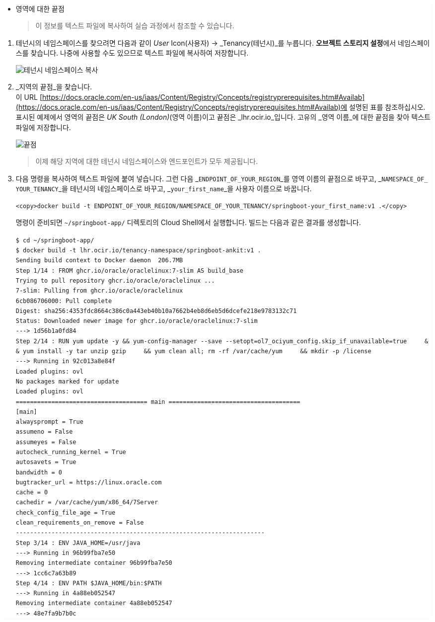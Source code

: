 *   영역에 대한 끝점
    
    > 이 정보를 텍스트 파일에 복사하여 실습 과정에서 참조할 수 있습니다.
    

1.  테넌시의 네임스페이스를 찾으려면 다음과 같이 _User_ Icon(사용자) -> _Tenancy(테넌시)_를 누릅니다. **오브젝트 스토리지 설정**에서 네임스페이스를 찾습니다. 나중에 사용할 수도 있으므로 텍스트 파일에 복사하여 저장합니다.
    
    ![테넌시 네임스페이스 복사](images/copy-tenancynamespace.png " ")
    
2.  _지역의 끝점_을 찾습니다.  
    이 URL [https://docs.oracle.com/en-us/iaas/Content/Registry/Concepts/registryprerequisites.htm#Availab](https://docs.oracle.com/en-us/iaas/Content/Registry/Concepts/registryprerequisites.htm#Availab)에 설명된 표를 참조하십시오. 표시된 예제에서 영역의 끝점은 _UK South (London)_(영역 이름)이고 끝점은 _lhr.ocir.io_입니다. 고유의 _영역 이름_에 대한 끝점을 찾아 텍스트 파일에 저장합니다.
    
    ![끝점](images/end-points.png)
    
    > 이제 해당 지역에 대한 테넌시 네임스페이스와 엔드포인트가 모두 제공됩니다.
    
3.  다음 명령을 복사하여 텍스트 파일에 붙여 넣습니다. 그런 다음 _`ENDPOINT_OF_YOUR_REGION`_를 영역 이름의 끝점으로 바꾸고, _`NAMESPACE_OF_YOUR_TENANCY`_을 테넌시의 네임스페이스로 바꾸고, _`your_first_name`_을 사용자 이름으로 바꿉니다.
    
        <copy>docker build -t ENDPOINT_OF_YOUR_REGION/NAMESPACE_OF_YOUR_TENANCY/springboot-your_first_name:v1 .</copy>
        
    
    명령이 준비되면 `~/springboot-app/` 디렉토리의 Cloud Shell에서 실행합니다. 빌드는 다음과 같은 결과를 생성합니다.
    
        $ cd ~/springboot-app/
        $ docker build -t lhr.ocir.io/tenancy-namespace/springboot-ankit:v1 .
        Sending build context to Docker daemon  206.7MB
        Step 1/14 : FROM ghcr.io/oracle/oraclelinux:7-slim AS build_base
        Trying to pull repository ghcr.io/oracle/oraclelinux ... 
        7-slim: Pulling from ghcr.io/oracle/oraclelinux
        6cb086706000: Pull complete 
        Digest: sha256:4353fdc8664c386c0a443eb40b10a7662b4eb8d6eb5d6dcefe218e9783132c71
        Status: Downloaded newer image for ghcr.io/oracle/oraclelinux:7-slim
        ---> 1d56b1a0fd84
        Step 2/14 : RUN yum update -y && yum-config-manager --save --setopt=ol7_ociyum_config.skip_if_unavailable=true     && yum install -y tar unzip gzip     && yum clean all; rm -rf /var/cache/yum     && mkdir -p /license
        ---> Running in 92c013a8e84f
        Loaded plugins: ovl
        No packages marked for update
        Loaded plugins: ovl
        ===================================== main =====================================
        [main]
        alwaysprompt = True
        assumeno = False
        assumeyes = False
        autocheck_running_kernel = True
        autosavets = True
        bandwidth = 0
        bugtracker_url = https://linux.oracle.com
        cache = 0
        cachedir = /var/cache/yum/x86_64/7Server
        check_config_file_age = True
        clean_requirements_on_remove = False
        ----------------------------------------------------------------------
        Step 3/14 : ENV JAVA_HOME=/usr/java
        ---> Running in 96b99fba7e50
        Removing intermediate container 96b99fba7e50
        ---> 1cc6c7a63b89
        Step 4/14 : ENV PATH $JAVA_HOME/bin:$PATH
        ---> Running in 4a88eb052547
        Removing intermediate container 4a88eb052547
        ---> 48e7fa9b7b0c